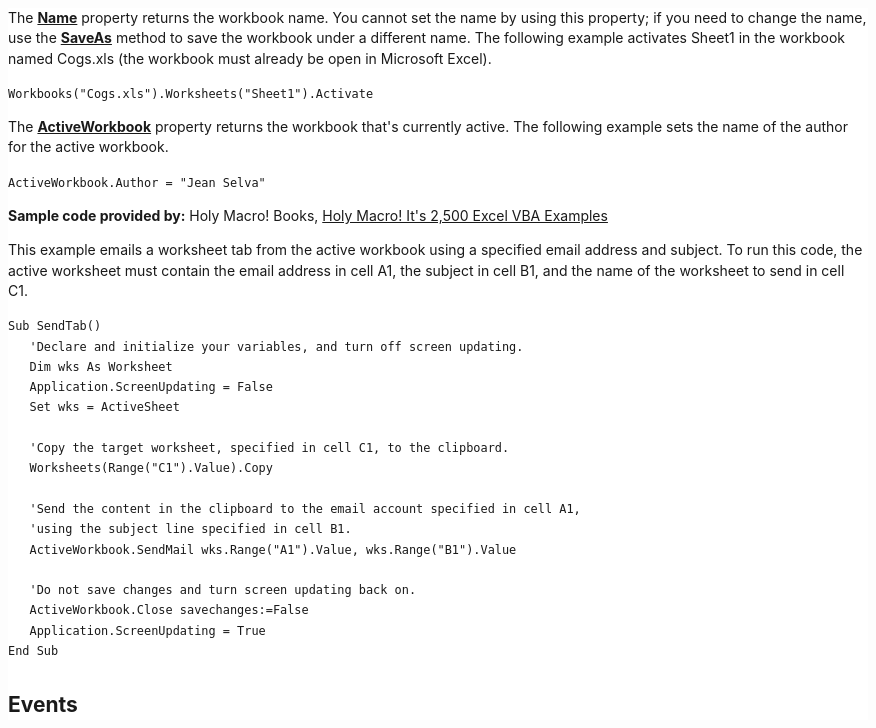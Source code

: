 

The  **[Name](http://msdn.microsoft.com/library/55526a99-da9c-7f14-55f7-dfe9bd8ff489%28Office.15%29.aspx)** property returns the workbook name. You cannot set the name by using this property; if you need to change the name, use the **[SaveAs](http://msdn.microsoft.com/library/fbc3ce55-27a3-aa07-3fdb-77b0d611e394%28Office.15%29.aspx)** method to save the workbook under a different name. The following example activates Sheet1 in the workbook named Cogs.xls (the workbook must already be open in Microsoft Excel).




```
Workbooks("Cogs.xls").Worksheets("Sheet1").Activate
```

The  **[ActiveWorkbook](http://msdn.microsoft.com/library/637a2a30-f80c-08cd-e5c2-84716d0fff01%28Office.15%29.aspx)** property returns the workbook that's currently active. The following example sets the name of the author for the active workbook.






```
ActiveWorkbook.Author = "Jean Selva"
```

 **Sample code provided by:** Holy Macro! Books, [Holy Macro! It's 2,500 Excel VBA Examples](http://www.mrexcel.com/store/index.php?l=product_detail&amp;p=1)

This example emails a worksheet tab from the active workbook using a specified email address and subject. To run this code, the active worksheet must contain the email address in cell A1, the subject in cell B1, and the name of the worksheet to send in cell C1.




```
Sub SendTab()
   'Declare and initialize your variables, and turn off screen updating.
   Dim wks As Worksheet
   Application.ScreenUpdating = False
   Set wks = ActiveSheet
   
   'Copy the target worksheet, specified in cell C1, to the clipboard.
   Worksheets(Range("C1").Value).Copy
   
   'Send the content in the clipboard to the email account specified in cell A1,
   'using the subject line specified in cell B1.
   ActiveWorkbook.SendMail wks.Range("A1").Value, wks.Range("B1").Value
   
   'Do not save changes and turn screen updating back on.
   ActiveWorkbook.Close savechanges:=False
   Application.ScreenUpdating = True
End Sub
```


## Events

